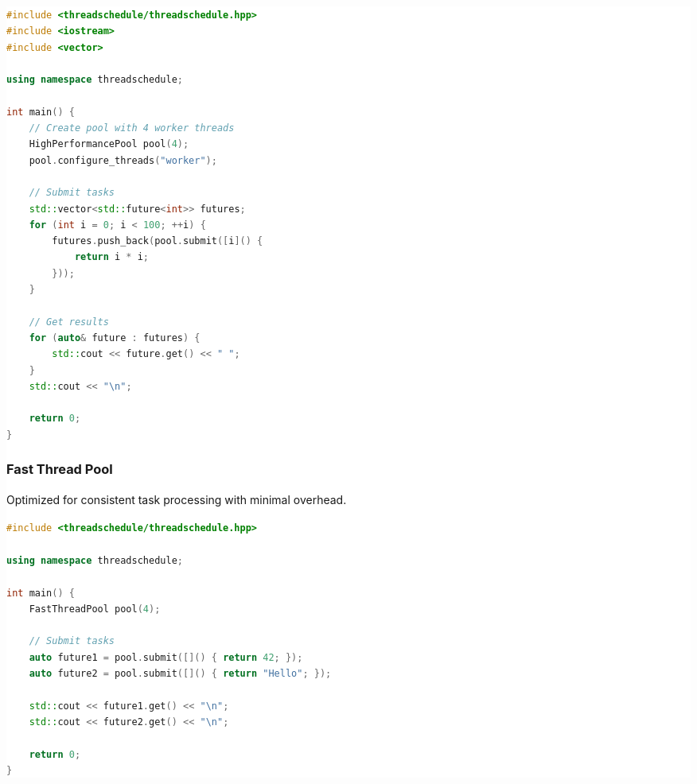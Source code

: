 ```cpp
#include <threadschedule/threadschedule.hpp>
#include <iostream>
#include <vector>

using namespace threadschedule;

int main() {
    // Create pool with 4 worker threads
    HighPerformancePool pool(4);
    pool.configure_threads("worker");
    
    // Submit tasks
    std::vector<std::future<int>> futures;
    for (int i = 0; i < 100; ++i) {
        futures.push_back(pool.submit([i]() {
            return i * i;
        }));
    }
    
    // Get results
    for (auto& future : futures) {
        std::cout << future.get() << " ";
    }
    std::cout << "\n";
    
    return 0;
}
```

### Fast Thread Pool

Optimized for consistent task processing with minimal overhead.

```cpp
#include <threadschedule/threadschedule.hpp>

using namespace threadschedule;

int main() {
    FastThreadPool pool(4);
    
    // Submit tasks
    auto future1 = pool.submit([]() { return 42; });
    auto future2 = pool.submit([]() { return "Hello"; });
    
    std::cout << future1.get() << "\n";
    std::cout << future2.get() << "\n";
    
    return 0;
}
```
